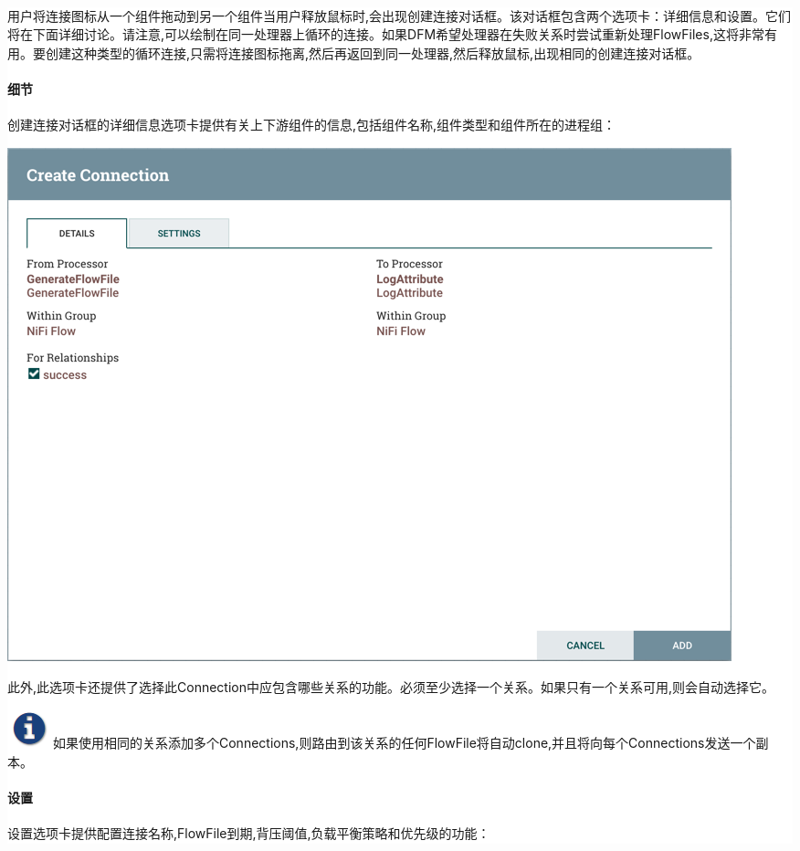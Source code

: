 用户将连接图标从一个组件拖动到另一个组件当用户释放鼠标时,会出现创建连接对话框。该对话框包含两个选项卡：详细信息和设置。它们将在下面详细讨论。请注意,可以绘制在同一处理器上循环的连接。如果DFM希望处理器在失败关系时尝试重新处理FlowFiles,这将非常有用。要创建这种类型的循环连接,只需将连接图标拖离,然后再返回到同一处理器,然后释放鼠标,出现相同的创建连接对话框。

#### 细节

创建连接对话框的详细信息选项卡提供有关上下游组件的信息,包括组件名称,组件类型和组件所在的进程组：

![](../img/create-connection.png)

此外,此选项卡还提供了选择此Connection中应包含哪些关系的功能。必须至少选择一个关系。如果只有一个关系可用,则会自动选择它。

![](../img/i.png)如果使用相同的关系添加多个Connections,则路由到该关系的任何FlowFile将自动clone,并且将向每个Connections发送一个副本。

#### 设置

设置选项卡提供配置连接名称,FlowFile到期,背压阈值,负载平衡策略和优先级的功能：
